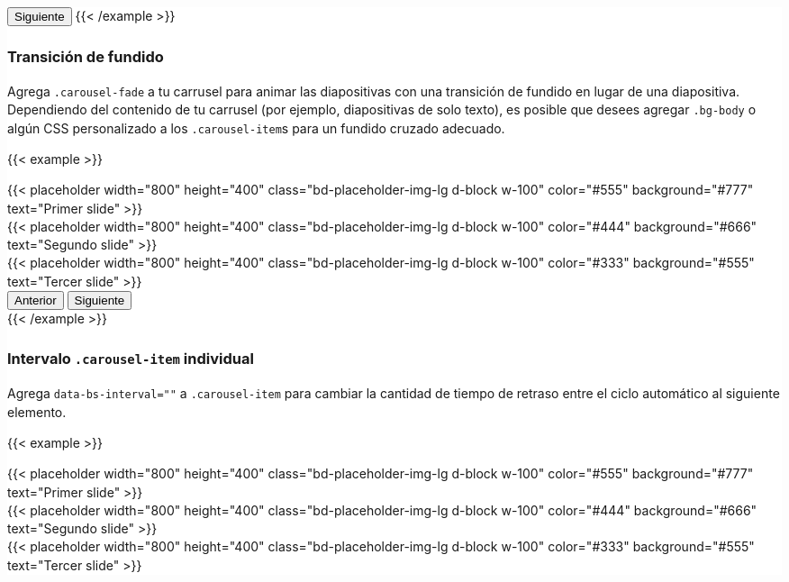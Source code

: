   <button class="carousel-control-next" type="button" data-bs-target="#carouselExampleCaptions" data-bs-slide="next">
    <span class="carousel-control-next-icon" aria-hidden="true"></span>
    <span class="visually-hidden">Siguiente</span>
  </button>
</div>
{{< /example >}}

### Transición de fundido

Agrega `.carousel-fade` a tu carrusel para animar las diapositivas con una transición de fundido en lugar de una diapositiva. Dependiendo del contenido de tu carrusel (por ejemplo, diapositivas de solo texto), es posible que desees agregar `.bg-body` o algún CSS personalizado a los `.carousel-item`s para un fundido cruzado adecuado.

{{< example >}}
<div id="carouselExampleFade" class="carousel slide carousel-fade" data-bs-ride="carousel">
  <div class="carousel-inner">
    <div class="carousel-item active">
      {{< placeholder width="800" height="400" class="bd-placeholder-img-lg d-block w-100" color="#555" background="#777" text="Primer slide" >}}
    </div>
    <div class="carousel-item">
      {{< placeholder width="800" height="400" class="bd-placeholder-img-lg d-block w-100" color="#444" background="#666" text="Segundo slide" >}}
    </div>
    <div class="carousel-item">
      {{< placeholder width="800" height="400" class="bd-placeholder-img-lg d-block w-100" color="#333" background="#555" text="Tercer slide" >}}
    </div>
  </div>
  <button class="carousel-control-prev" type="button" data-bs-target="#carouselExampleFade" data-bs-slide="prev">
    <span class="carousel-control-prev-icon" aria-hidden="true"></span>
    <span class="visually-hidden">Anterior</span>
  </button>
  <button class="carousel-control-next" type="button" data-bs-target="#carouselExampleFade" data-bs-slide="next">
    <span class="carousel-control-next-icon" aria-hidden="true"></span>
    <span class="visually-hidden">Siguiente</span>
  </button>
</div>
{{< /example >}}

### Intervalo `.carousel-item` individual

Agrega `data-bs-interval=""` a `.carousel-item` para cambiar la cantidad de tiempo de retraso entre el ciclo automático al siguiente elemento.

{{< example >}}
<div id="carouselExampleInterval" class="carousel slide" data-bs-ride="carousel">
  <div class="carousel-inner">
    <div class="carousel-item active" data-bs-interval="10000">
      {{< placeholder width="800" height="400" class="bd-placeholder-img-lg d-block w-100" color="#555" background="#777" text="Primer slide" >}}
    </div>
    <div class="carousel-item" data-bs-interval="2000">
      {{< placeholder width="800" height="400" class="bd-placeholder-img-lg d-block w-100" color="#444" background="#666" text="Segundo slide" >}}
    </div>
    <div class="carousel-item">
      {{< placeholder width="800" height="400" class="bd-placeholder-img-lg d-block w-100" color="#333" background="#555" text="Tercer slide" >}}
    </div>
  </div>